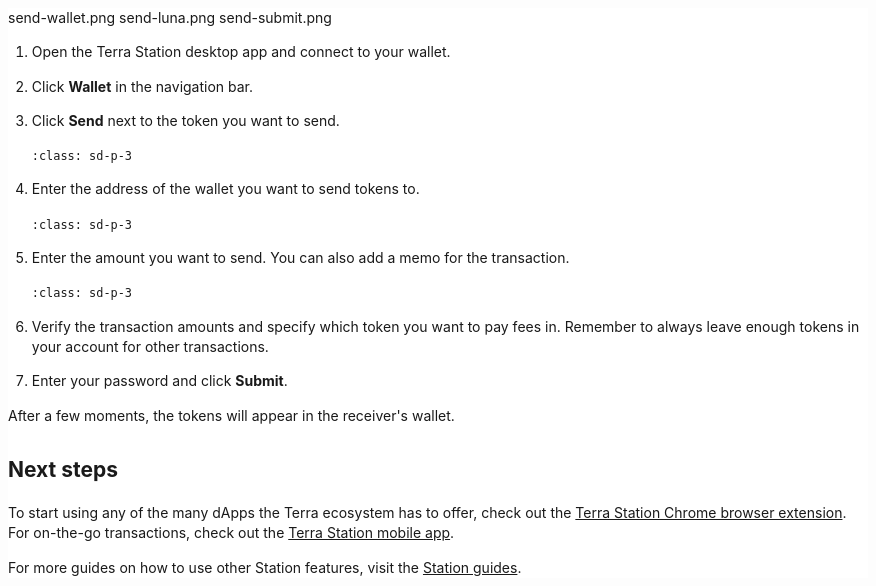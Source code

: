 send-wallet.png
send-luna.png
send-submit.png

1. Open the Terra Station desktop app and connect to your wallet.

2. Click **Wallet** in the navigation bar.

3. Click **Send** next to the token you want to send.

   ```{image} /img/screens/desktop/send-wallet.png
   :class: sd-p-3
   ```

4. Enter the address of the wallet you want to send tokens to.

   ```{image} /img/screens/desktop/send-luna.png
   :class: sd-p-3
   ```


5. Enter the amount you want to send. You can also add a memo for the transaction.

   ```{image} /img/screens/desktop/send-submit.png
   :class: sd-p-3
   ```

7. Verify the transaction amounts and specify which token you want to pay fees in. Remember to always leave enough tokens in your account for other transactions.

8.  Enter your password and click **Submit**.

After a few moments, the tokens will appear in the receiver's wallet.

## Next steps

To start using any of the many dApps the Terra ecosystem has to offer, check out the [Terra Station Chrome browser extension](terra-station-extension.md). For on-the-go transactions, check out the [Terra Station mobile app](terra-station-mobile.md).

For more guides on how to use other Station features, visit the [Station guides](../README.md).
